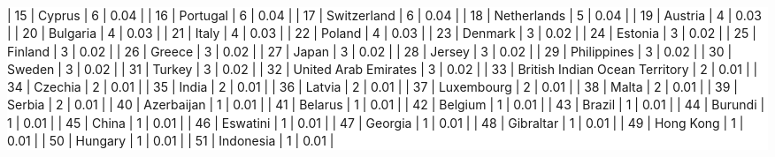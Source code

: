 | 15 | Cyprus | 6 | 0.04 |
| 16 | Portugal | 6 | 0.04 |
| 17 | Switzerland | 6 | 0.04 |
| 18 | Netherlands | 5 | 0.04 |
| 19 | Austria | 4 | 0.03 |
| 20 | Bulgaria | 4 | 0.03 |
| 21 | Italy | 4 | 0.03 |
| 22 | Poland | 4 | 0.03 |
| 23 | Denmark | 3 | 0.02 |
| 24 | Estonia | 3 | 0.02 |
| 25 | Finland | 3 | 0.02 |
| 26 | Greece | 3 | 0.02 |
| 27 | Japan | 3 | 0.02 |
| 28 | Jersey | 3 | 0.02 |
| 29 | Philippines | 3 | 0.02 |
| 30 | Sweden | 3 | 0.02 |
| 31 | Turkey | 3 | 0.02 |
| 32 | United Arab Emirates | 3 | 0.02 |
| 33 | British Indian Ocean Territory | 2 | 0.01 |
| 34 | Czechia | 2 | 0.01 |
| 35 | India | 2 | 0.01 |
| 36 | Latvia | 2 | 0.01 |
| 37 | Luxembourg | 2 | 0.01 |
| 38 | Malta | 2 | 0.01 |
| 39 | Serbia | 2 | 0.01 |
| 40 | Azerbaijan | 1 | 0.01 |
| 41 | Belarus | 1 | 0.01 |
| 42 | Belgium | 1 | 0.01 |
| 43 | Brazil | 1 | 0.01 |
| 44 | Burundi | 1 | 0.01 |
| 45 | China | 1 | 0.01 |
| 46 | Eswatini | 1 | 0.01 |
| 47 | Georgia | 1 | 0.01 |
| 48 | Gibraltar | 1 | 0.01 |
| 49 | Hong Kong | 1 | 0.01 |
| 50 | Hungary | 1 | 0.01 |
| 51 | Indonesia | 1 | 0.01 |